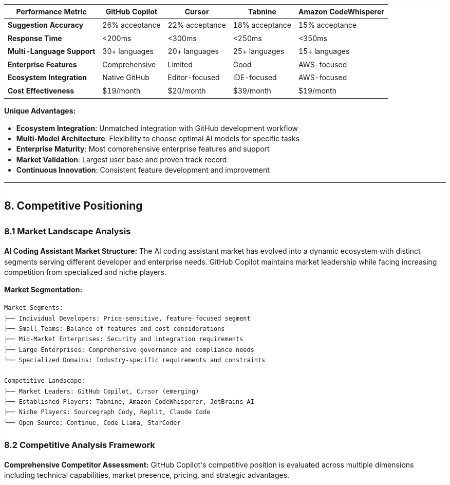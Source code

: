 | Performance Metric | GitHub Copilot | Cursor | Tabnine | Amazon CodeWhisperer |
|-------------------|----------------|--------|---------|---------------------|
| **Suggestion Accuracy** | 26% acceptance | 22% acceptance | 18% acceptance | 15% acceptance |
| **Response Time** | <200ms | <300ms | <250ms | <350ms |
| **Multi-Language Support** | 30+ languages | 20+ languages | 25+ languages | 15+ languages |
| **Enterprise Features** | Comprehensive | Limited | Good | AWS-focused |
| **Ecosystem Integration** | Native GitHub | Editor-focused | IDE-focused | AWS-focused |
| **Cost Effectiveness** | $19/month | $20/month | $39/month | $19/month |

**Unique Advantages:**
- **Ecosystem Integration**: Unmatched integration with GitHub development workflow
- **Multi-Model Architecture**: Flexibility to choose optimal AI models for specific tasks
- **Enterprise Maturity**: Most comprehensive enterprise features and support
- **Market Validation**: Largest user base and proven track record
- **Continuous Innovation**: Consistent feature development and improvement

---

## 8. Competitive Positioning

### 8.1 Market Landscape Analysis

**AI Coding Assistant Market Structure:**
The AI coding assistant market has evolved into a dynamic ecosystem with distinct segments serving different developer and enterprise needs. GitHub Copilot maintains market leadership while facing increasing competition from specialized and niche players.

**Market Segmentation:**
```
Market Segments:
├── Individual Developers: Price-sensitive, feature-focused segment
├── Small Teams: Balance of features and cost considerations
├── Mid-Market Enterprises: Security and integration requirements
├── Large Enterprises: Comprehensive governance and compliance needs
└── Specialized Domains: Industry-specific requirements and constraints

Competitive Landscape:
├── Market Leaders: GitHub Copilot, Cursor (emerging)
├── Established Players: Tabnine, Amazon CodeWhisperer, JetBrains AI
├── Niche Players: Sourcegraph Cody, Replit, Claude Code
└── Open Source: Continue, Code Llama, StarCoder
```

### 8.2 Competitive Analysis Framework

**Comprehensive Competitor Assessment:**
GitHub Copilot's competitive position is evaluated across multiple dimensions including technical capabilities, market presence, pricing, and strategic advantages.

